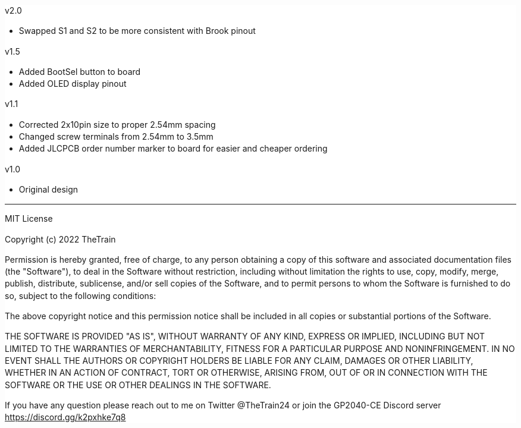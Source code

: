 
v2.0
- Swapped S1 and S2 to be more consistent with Brook pinout

v1.5
- Added BootSel button to board
- Added OLED display pinout

v1.1
- Corrected 2x10pin size to proper 2.54mm spacing
- Changed screw terminals from 2.54mm to 3.5mm
- Added JLCPCB order number marker to board for easier and cheaper ordering

v1.0
- Original design

---

MIT License

Copyright (c) 2022 TheTrain

Permission is hereby granted, free of charge, to any person obtaining a copy
of this software and associated documentation files (the "Software"), to deal
in the Software without restriction, including without limitation the rights
to use, copy, modify, merge, publish, distribute, sublicense, and/or sell
copies of the Software, and to permit persons to whom the Software is
furnished to do so, subject to the following conditions:

The above copyright notice and this permission notice shall be included in all
copies or substantial portions of the Software.

THE SOFTWARE IS PROVIDED "AS IS", WITHOUT WARRANTY OF ANY KIND, EXPRESS OR
IMPLIED, INCLUDING BUT NOT LIMITED TO THE WARRANTIES OF MERCHANTABILITY,
FITNESS FOR A PARTICULAR PURPOSE AND NONINFRINGEMENT. IN NO EVENT SHALL THE
AUTHORS OR COPYRIGHT HOLDERS BE LIABLE FOR ANY CLAIM, DAMAGES OR OTHER
LIABILITY, WHETHER IN AN ACTION OF CONTRACT, TORT OR OTHERWISE, ARISING FROM,
OUT OF OR IN CONNECTION WITH THE SOFTWARE OR THE USE OR OTHER DEALINGS IN THE
SOFTWARE.

If you have any question please reach out to me on Twitter @TheTrain24 or join the GP2040-CE Discord server https://discord.gg/k2pxhke7q8
